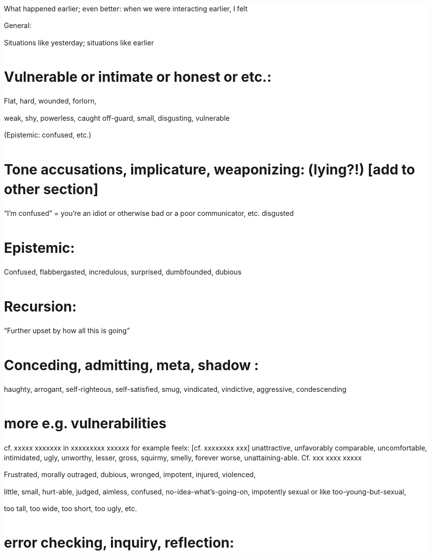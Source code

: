 What happened earlier; even better: when we were interacting earlier, I felt 

General:

Situations like yesterday; situations like earlier 


# Vulnerable or intimate or honest or etc.:

Flat, hard, wounded, forlorn, 

weak, shy, powerless, caught off-guard, small, disgusting, vulnerable 

(Epistemic: confused, etc.)

# Tone accusations, implicature, weaponizing: (lying?!) \[add to other section]

“I’m confused” = you’re an idiot or otherwise bad or a poor communicator, etc. 
disgusted

# Epistemic:

Confused, flabbergasted, incredulous, surprised, dumbfounded, dubious

# Recursion:

“Further upset by how all this is going”

# Conceding, admitting, meta, shadow :

haughty, arrogant, self-righteous, self-satisfied, smug, vindicated, vindictive, aggressive, condescending


# more e.g. vulnerabilities

cf. xxxxx xxxxxxx in xxxxxxxxx xxxxxx for example
feelx: [cf. xxxxxxxx xxx]
unattractive, unfavorably comparable, uncomfortable, intimidated, ugly, unworthy, lesser, gross, squirmy, smelly, forever worse, unattaining-able. Cf. xxx xxxx xxxxx

Frustrated, morally outraged, dubious, wronged, impotent, injured, violenced, 

little, small, hurt-able, judged, aimless, confused, no-idea-what’s-going-on,  impotently sexual or like too-young-but-sexual, 

too tall, too wide, too short, too ugly, etc.


# error checking, inquiry, reflection:
